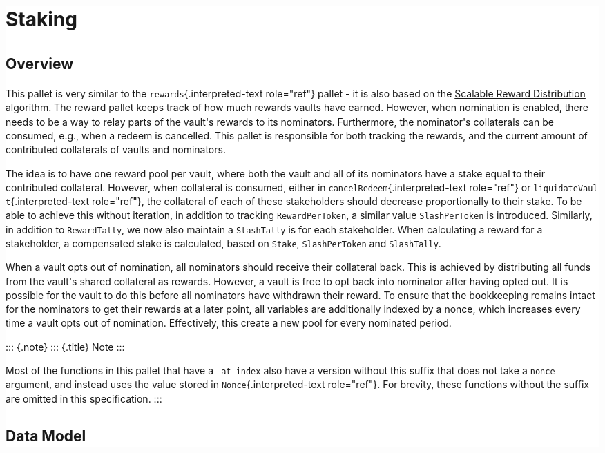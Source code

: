 Staking
=======

Overview
--------

This pallet is very similar to the `rewards`{.interpreted-text
role="ref"} pallet - it is also based on the [Scalable Reward
Distribution](https://solmaz.io/2019/02/24/scalable-reward-changing/)
algorithm. The reward pallet keeps track of how much rewards vaults have
earned. However, when nomination is enabled, there needs to be a way to
relay parts of the vault\'s rewards to its nominators. Furthermore, the
nominator\'s collaterals can be consumed, e.g., when a redeem is
cancelled. This pallet is responsible for both tracking the rewards, and
the current amount of contributed collaterals of vaults and nominators.

The idea is to have one reward pool per vault, where both the vault and
all of its nominators have a stake equal to their contributed
collateral. However, when collateral is consumed, either in
`cancelRedeem`{.interpreted-text role="ref"} or
`liquidateVault`{.interpreted-text role="ref"}, the collateral of each
of these stakeholders should decrease proportionally to their stake. To
be able to achieve this without iteration, in addition to tracking
`RewardPerToken`, a similar value `SlashPerToken` is introduced.
Similarly, in addition to `RewardTally`, we now also maintain a
`SlashTally` is for each stakeholder. When calculating a reward for a
stakeholder, a compensated stake is calculated, based on `Stake`,
`SlashPerToken` and `SlashTally`.

When a vault opts out of nomination, all nominators should receive their
collateral back. This is achieved by distributing all funds from the
vault\'s shared collateral as rewards. However, a vault is free to opt
back into nominator after having opted out. It is possible for the vault
to do this before all nominators have withdrawn their reward. To ensure
that the bookkeeping remains intact for the nominators to get their
rewards at a later point, all variables are additionally indexed by a
nonce, which increases every time a vault opts out of nomination.
Effectively, this create a new pool for every nominated period.

::: {.note}
::: {.title}
Note
:::

Most of the functions in this pallet that have a `_at_index` also have a
version without this suffix that does not take a `nonce` argument, and
instead uses the value stored in `Nonce`{.interpreted-text role="ref"}.
For brevity, these functions without the suffix are omitted in this
specification.
:::

Data Model
----------
